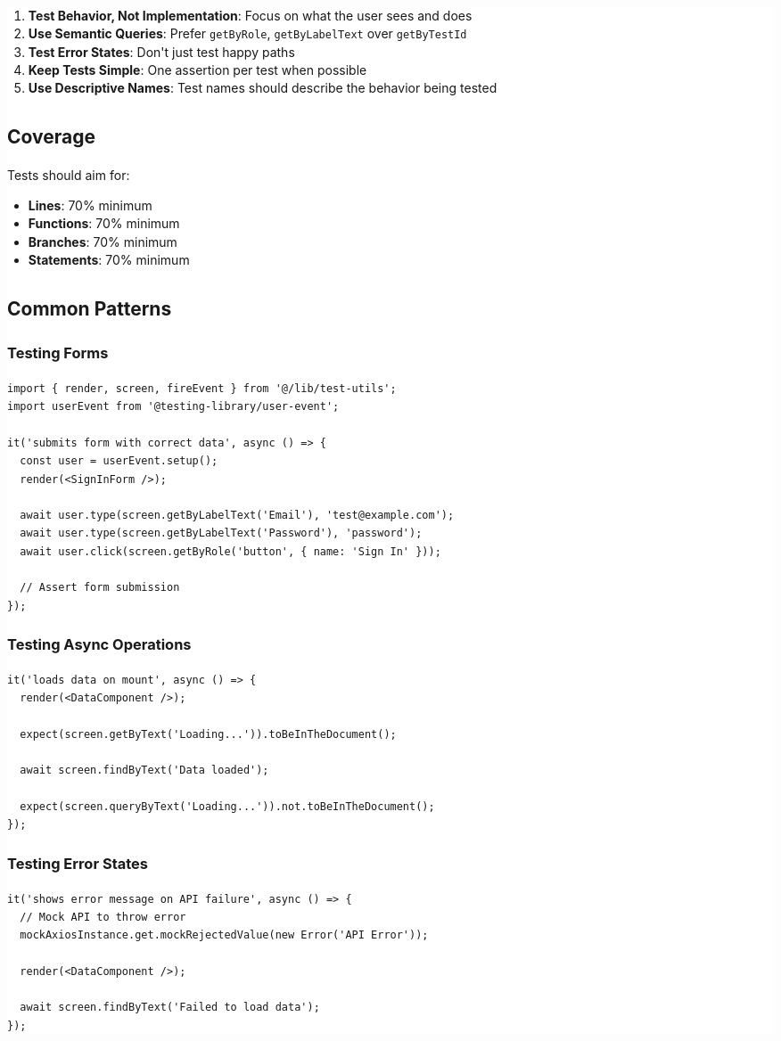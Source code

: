 1. **Test Behavior, Not Implementation**: Focus on what the user sees and does
2. **Use Semantic Queries**: Prefer `getByRole`, `getByLabelText` over `getByTestId`
3. **Test Error States**: Don't just test happy paths
4. **Keep Tests Simple**: One assertion per test when possible
5. **Use Descriptive Names**: Test names should describe the behavior being tested

## Coverage

Tests should aim for:

- **Lines**: 70% minimum
- **Functions**: 70% minimum
- **Branches**: 70% minimum
- **Statements**: 70% minimum

## Common Patterns

### Testing Forms

```tsx
import { render, screen, fireEvent } from '@/lib/test-utils';
import userEvent from '@testing-library/user-event';

it('submits form with correct data', async () => {
  const user = userEvent.setup();
  render(<SignInForm />);

  await user.type(screen.getByLabelText('Email'), 'test@example.com');
  await user.type(screen.getByLabelText('Password'), 'password');
  await user.click(screen.getByRole('button', { name: 'Sign In' }));

  // Assert form submission
});
```

### Testing Async Operations

```tsx
it('loads data on mount', async () => {
  render(<DataComponent />);

  expect(screen.getByText('Loading...')).toBeInTheDocument();

  await screen.findByText('Data loaded');

  expect(screen.queryByText('Loading...')).not.toBeInTheDocument();
});
```

### Testing Error States

```tsx
it('shows error message on API failure', async () => {
  // Mock API to throw error
  mockAxiosInstance.get.mockRejectedValue(new Error('API Error'));

  render(<DataComponent />);

  await screen.findByText('Failed to load data');
});
```
